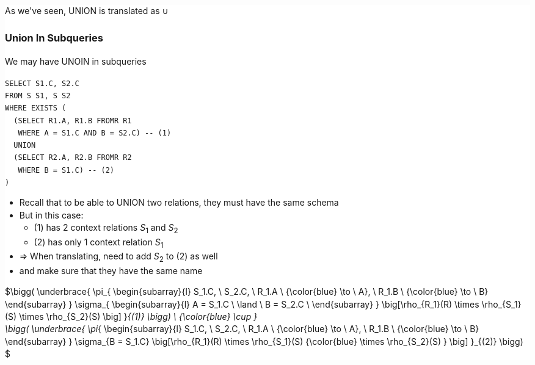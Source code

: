 As we've seen, UNION is translated as $\cup$


### Union In Subqueries
We may have UNOIN in subqueries 

```text only
SELECT S1.C, S2.C
FROM S S1, S S2
WHERE EXISTS (
  (SELECT R1.A, R1.B FROMR R1
   WHERE A = S1.C AND B = S2.C) -- (1)
  UNION
  (SELECT R2.A, R2.B FROMR R2
   WHERE B = S1.C) -- (2)
)
```

- Recall that to be able to UNION two relations, they must have the same schema
- But in this case:
  - (1) has 2 context relations $S_1$ and $S_2$
  - (2) has only 1 context relation $S_1$
- $\Rightarrow$ When translating, need to add $S_2$ to (2) as well
- and make sure that they have the same name

$\bigg(
\underbrace{
\pi_{
  \begin{subarray}{l}
    S_1.C, \ S_2.C, \\
    R_1.A \ {\color{blue} \to \ A}, \\
    R_1.B \ {\color{blue} \to \ B}
  \end{subarray}
}
\sigma_{
  \begin{subarray}{l}
    A = S_1.C \ \land \\
    B = S_2.C \\
  \end{subarray}
}
\big[\rho_{R_1}(R) \times \rho_{S_1}(S) \times \rho_{S_2}(S) \big]
}_{(1)}
\bigg)
\ {\color{blue} \cup } \
\bigg(
\underbrace{
\pi_{
  \begin{subarray}{l}
    S_1.C, \ S_2.C, \\
    R_1.A \ {\color{blue} \to \ A}, \\
    R_1.B \ {\color{blue} \to \ B}
  \end{subarray}
}
\sigma_{B = S_1.C}
\big[\rho_{R_1}(R) \times \rho_{S_1}(S) {\color{blue} \times \rho_{S_2}(S) } \big]
}_{(2)}
\bigg)
$
